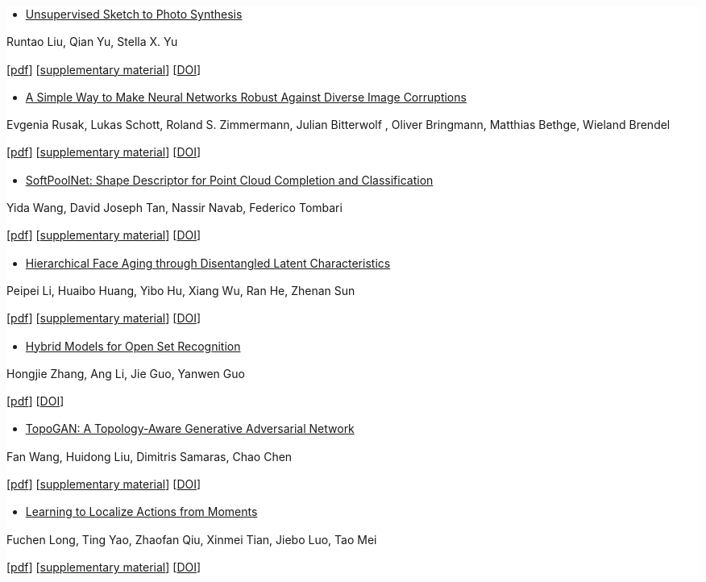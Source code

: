 -  [Unsupervised Sketch to Photo Synthesis](https://www.ecva.net/papers/eccv_2020/papers_ECCV/html/5277_ECCV_2020_paper.php)

  Runtao Liu, Qian Yu, Stella X. Yu

  [[pdf](https://www.ecva.net/papers/eccv_2020/papers_ECCV/papers/123480035.pdf)] [[supplementary material](https://www.ecva.net/papers/eccv_2020/papers_ECCV/papers/123480035-supp.pdf)] [[DOI](https://link.springer.com/chapter/10.1007/978-3-030-58580-8_3)]

-  [A Simple Way to Make Neural Networks Robust Against Diverse Image Corruptions](https://www.ecva.net/papers/eccv_2020/papers_ECCV/html/5360_ECCV_2020_paper.php)

  Evgenia Rusak, Lukas Schott, Roland S. Zimmermann, Julian Bitterwolf , Oliver Bringmann, Matthias Bethge, Wieland Brendel

  [[pdf](https://www.ecva.net/papers/eccv_2020/papers_ECCV/papers/123480052.pdf)] [[supplementary material](https://www.ecva.net/papers/eccv_2020/papers_ECCV/papers/123480052-supp.pdf)] [[DOI](https://link.springer.com/chapter/10.1007/978-3-030-58580-8_4)]

-  [SoftPoolNet: Shape Descriptor for Point Cloud Completion and Classification](https://www.ecva.net/papers/eccv_2020/papers_ECCV/html/5457_ECCV_2020_paper.php)

  Yida Wang, David Joseph Tan, Nassir Navab, Federico Tombari

  [[pdf](https://www.ecva.net/papers/eccv_2020/papers_ECCV/papers/123480069.pdf)] [[supplementary material](https://www.ecva.net/papers/eccv_2020/papers_ECCV/papers/123480069-supp.pdf)] [[DOI](https://link.springer.com/chapter/10.1007/978-3-030-58580-8_5)]

-  [Hierarchical Face Aging through Disentangled Latent Characteristics](https://www.ecva.net/papers/eccv_2020/papers_ECCV/html/5800_ECCV_2020_paper.php)

  Peipei Li, Huaibo Huang, Yibo Hu, Xiang Wu, Ran He, Zhenan Sun

  [[pdf](https://www.ecva.net/papers/eccv_2020/papers_ECCV/papers/123480086.pdf)] [[supplementary material](https://www.ecva.net/papers/eccv_2020/papers_ECCV/papers/123480086-supp.pdf)] [[DOI](https://link.springer.com/chapter/10.1007/978-3-030-58580-8_6)]

-  [Hybrid Models for Open Set Recognition](https://www.ecva.net/papers/eccv_2020/papers_ECCV/html/5859_ECCV_2020_paper.php)

  Hongjie Zhang, Ang Li, Jie Guo, Yanwen Guo

  [[pdf](https://www.ecva.net/papers/eccv_2020/papers_ECCV/papers/123480103.pdf)] [[DOI](https://link.springer.com/chapter/10.1007/978-3-030-58580-8_7)]

-  [TopoGAN: A Topology-Aware Generative Adversarial Network](https://www.ecva.net/papers/eccv_2020/papers_ECCV/html/5932_ECCV_2020_paper.php)

  Fan Wang, Huidong Liu, Dimitris Samaras, Chao Chen

  [[pdf](https://www.ecva.net/papers/eccv_2020/papers_ECCV/papers/123480120.pdf)] [[supplementary material](https://www.ecva.net/papers/eccv_2020/papers_ECCV/papers/123480120-supp.pdf)] [[DOI](https://link.springer.com/chapter/10.1007/978-3-030-58580-8_8)]

-  [Learning to Localize Actions from Moments](https://www.ecva.net/papers/eccv_2020/papers_ECCV/html/6101_ECCV_2020_paper.php)

  Fuchen Long, Ting Yao, Zhaofan Qiu, Xinmei Tian, Jiebo Luo, Tao Mei

  [[pdf](https://www.ecva.net/papers/eccv_2020/papers_ECCV/papers/123480137.pdf)] [[supplementary material](https://www.ecva.net/papers/eccv_2020/papers_ECCV/papers/123480137-supp.zip)] [[DOI](https://link.springer.com/chapter/10.1007/978-3-030-58580-8_9)]
